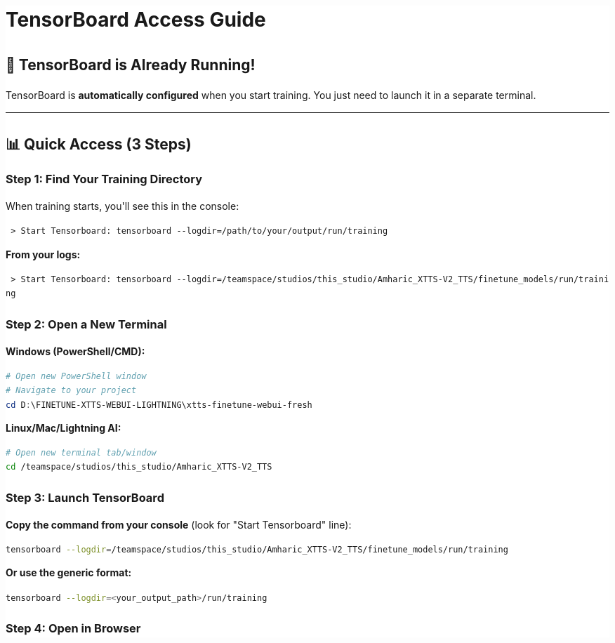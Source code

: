 # TensorBoard Access Guide

## 🎯 TensorBoard is Already Running!

TensorBoard is **automatically configured** when you start training. You just need to launch it in a separate terminal.

---

## 📊 Quick Access (3 Steps)

### Step 1: Find Your Training Directory

When training starts, you'll see this in the console:

```
 > Start Tensorboard: tensorboard --logdir=/path/to/your/output/run/training
```

**From your logs:**
```
 > Start Tensorboard: tensorboard --logdir=/teamspace/studios/this_studio/Amharic_XTTS-V2_TTS/finetune_models/run/training
```

### Step 2: Open a New Terminal

**Windows (PowerShell/CMD):**
```powershell
# Open new PowerShell window
# Navigate to your project
cd D:\FINETUNE-XTTS-WEBUI-LIGHTNING\xtts-finetune-webui-fresh
```

**Linux/Mac/Lightning AI:**
```bash
# Open new terminal tab/window
cd /teamspace/studios/this_studio/Amharic_XTTS-V2_TTS
```

### Step 3: Launch TensorBoard

**Copy the command from your console** (look for "Start Tensorboard" line):

```bash
tensorboard --logdir=/teamspace/studios/this_studio/Amharic_XTTS-V2_TTS/finetune_models/run/training
```

**Or use the generic format:**
```bash
tensorboard --logdir=<your_output_path>/run/training
```

### Step 4: Open in Browser
